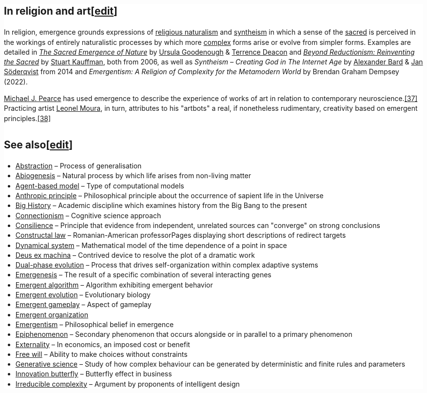 ## In religion and art[[edit](/w/index.php?title=Emergence&action=edit&section=9 "Edit section: In religion and art")]

In religion, emergence grounds expressions of [religious naturalism](/wiki/Religious_naturalism "Religious naturalism") and [syntheism](/wiki/Syntheism "Syntheism") in which a sense of the [sacred](/wiki/Sacred "Sacred") is perceived in the workings of entirely naturalistic processes by which more [complex](/wiki/Complexity "Complexity") forms arise or evolve from simpler forms. Examples are detailed in _[The Sacred Emergence of Nature](https://openscholarship.wustl.edu/cgi/viewcontent.cgi?article=1066&context=bio_facpubs)_ by [Ursula Goodenough](/wiki/Ursula_Goodenough "Ursula Goodenough") & [Terrence Deacon](/wiki/Terrence_Deacon "Terrence Deacon") and [_Beyond Reductionism: Reinventing the Sacred_](http://www.edge.org/3rd_culture/kauffman06/kauffman06_index.html) by [Stuart Kauffman](/wiki/Stuart_Kauffman "Stuart Kauffman"), both from 2006, as well as _Syntheism – Creating God in The Internet Age_ by [Alexander Bard](/wiki/Alexander_Bard "Alexander Bard") & [Jan Söderqvist](/wiki/Jan_S%C3%B6derqvist "Jan Söderqvist") from 2014 and _Emergentism: A Religion of Complexity for the Metamodern World_ by Brendan Graham Dempsey (2022).

[Michael J. Pearce](/wiki/Michael_Pearce_(artist) "Michael Pearce (artist)") has used emergence to describe the experience of works of art in relation to contemporary neuroscience.[[37]](#cite_note-37) Practicing artist [Leonel Moura](/wiki/Leonel_Moura "Leonel Moura"), in turn, attributes to his "artbots" a real, if nonetheless rudimentary, creativity based on emergent principles.[[38]](#cite_note-38)

## See also[[edit](/w/index.php?title=Emergence&action=edit&section=10 "Edit section: See also")]

- [Abstraction](/wiki/Abstraction "Abstraction") – Process of generalisation
- [Abiogenesis](/wiki/Abiogenesis "Abiogenesis") – Natural process by which life arises from non-living matter
- [Agent-based model](/wiki/Agent-based_model "Agent-based model") – Type of computational models
- [Anthropic principle](/wiki/Anthropic_principle "Anthropic principle") – Philosophical principle about the occurrence of sapient life in the Universe
- [Big History](/wiki/Big_History "Big History") – Academic discipline which examines history from the Big Bang to the present
- [Connectionism](/wiki/Connectionism "Connectionism") – Cognitive science approach
- [Consilience](/wiki/Consilience "Consilience") – Principle that evidence from independent, unrelated sources can "converge" on strong conclusions
- [Constructal law](/wiki/Constructal_law "Constructal law") – Romanian-American professorPages displaying short descriptions of redirect targets
- [Dynamical system](/wiki/Dynamical_system "Dynamical system") – Mathematical model of the time dependence of a point in space
- [Deus ex machina](/wiki/Deus_ex_machina "Deus ex machina") – Contrived device to resolve the plot of a dramatic work
- [Dual-phase evolution](/wiki/Dual-phase_evolution "Dual-phase evolution") – Process that drives self-organization within complex adaptive systems
- [Emergenesis](/wiki/Emergenesis "Emergenesis") – The result of a specific combination of several interacting genes
- [Emergent algorithm](/wiki/Emergent_algorithm "Emergent algorithm") – Algorithm exhibiting emergent behavior
- [Emergent evolution](/wiki/Emergent_evolution "Emergent evolution") – Evolutionary biology
- [Emergent gameplay](/wiki/Emergent_gameplay "Emergent gameplay") – Aspect of gameplay
- [Emergent organization](/wiki/Emergent_organization "Emergent organization")
- [Emergentism](/wiki/Emergentism "Emergentism") – Philosophical belief in emergence
- [Epiphenomenon](/wiki/Epiphenomenon "Epiphenomenon") – Secondary phenomenon that occurs alongside or in parallel to a primary phenomenon
- [Externality](/wiki/Externality "Externality") – In economics, an imposed cost or benefit
- [Free will](/wiki/Free_will "Free will") – Ability to make choices without constraints
- [Generative science](/wiki/Generative_science "Generative science") – Study of how complex behaviour can be generated by deterministic and finite rules and parameters
- [Innovation butterfly](/wiki/Innovation_butterfly "Innovation butterfly") – Butterfly effect in business
- [Irreducible complexity](/wiki/Irreducible_complexity "Irreducible complexity") – Argument by proponents of intelligent design